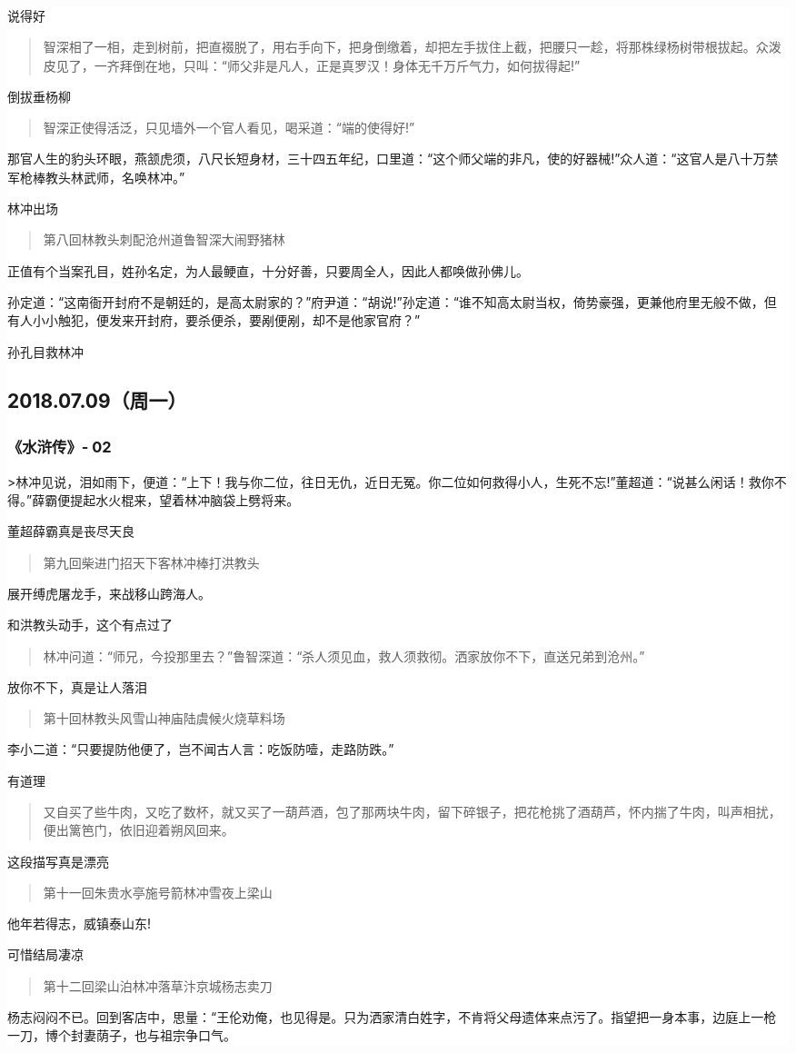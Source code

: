 
说得好
>智深相了一相，走到树前，把直裰脱了，用右手向下，把身倒缴着，却把左手拔住上截，把腰只一趁，将那株绿杨树带根拔起。众泼皮见了，一齐拜倒在地，只叫：“师父非是凡人，正是真罗汉！身体无千万斤气力，如何拔得起!”



倒拔垂杨柳
>智深正使得活泛，只见墙外一个官人看见，喝采道：“端的使得好!”

那官人生的豹头环眼，燕颔虎须，八尺长短身材，三十四五年纪，口里道：“这个师父端的非凡，使的好器械!”众人道：“这官人是八十万禁军枪棒教头林武师，名唤林冲。”



林冲出场
>第八回林教头刺配沧州道鲁智深大闹野猪林

正值有个当案孔目，姓孙名定，为人最鲠直，十分好善，只要周全人，因此人都唤做孙佛儿。

孙定道：“这南衙开封府不是朝廷的，是高太尉家的？”府尹道：“胡说!”孙定道：“谁不知高太尉当权，倚势豪强，更兼他府里无般不做，但有人小小触犯，便发来开封府，要杀便杀，要剐便剐，却不是他家官府？”



孙孔目救林冲
<h2>2018.07.09（周一）</h2>
<h3>《水浒传》- 02</h3>
>林冲见说，泪如雨下，便道：“上下！我与你二位，往日无仇，近日无冤。你二位如何救得小人，生死不忘!”董超道：“说甚么闲话！救你不得。”薛霸便提起水火棍来，望着林冲脑袋上劈将来。



董超薛霸真是丧尽天良
>第九回柴进门招天下客林冲棒打洪教头

展开缚虎屠龙手，来战移山跨海人。



和洪教头动手，这个有点过了
>林冲问道：“师兄，今投那里去？”鲁智深道：“杀人须见血，救人须救彻。洒家放你不下，直送兄弟到沧州。”



放你不下，真是让人落泪
>第十回林教头风雪山神庙陆虞候火烧草料场

李小二道：“只要提防他便了，岂不闻古人言：吃饭防噎，走路防跌。”



有道理
>又自买了些牛肉，又吃了数杯，就又买了一葫芦酒，包了那两块牛肉，留下碎银子，把花枪挑了酒葫芦，怀内揣了牛肉，叫声相扰，便出篱笆门，依旧迎着朔风回来。



这段描写真是漂亮
>第十一回朱贵水亭施号箭林冲雪夜上梁山

他年若得志，威镇泰山东!



可惜结局凄凉
>第十二回梁山泊林冲落草汴京城杨志卖刀

杨志闷闷不已。回到客店中，思量：“王伦劝俺，也见得是。只为洒家清白姓字，不肯将父母遗体来点污了。指望把一身本事，边庭上一枪一刀，博个封妻荫子，也与祖宗争口气。


